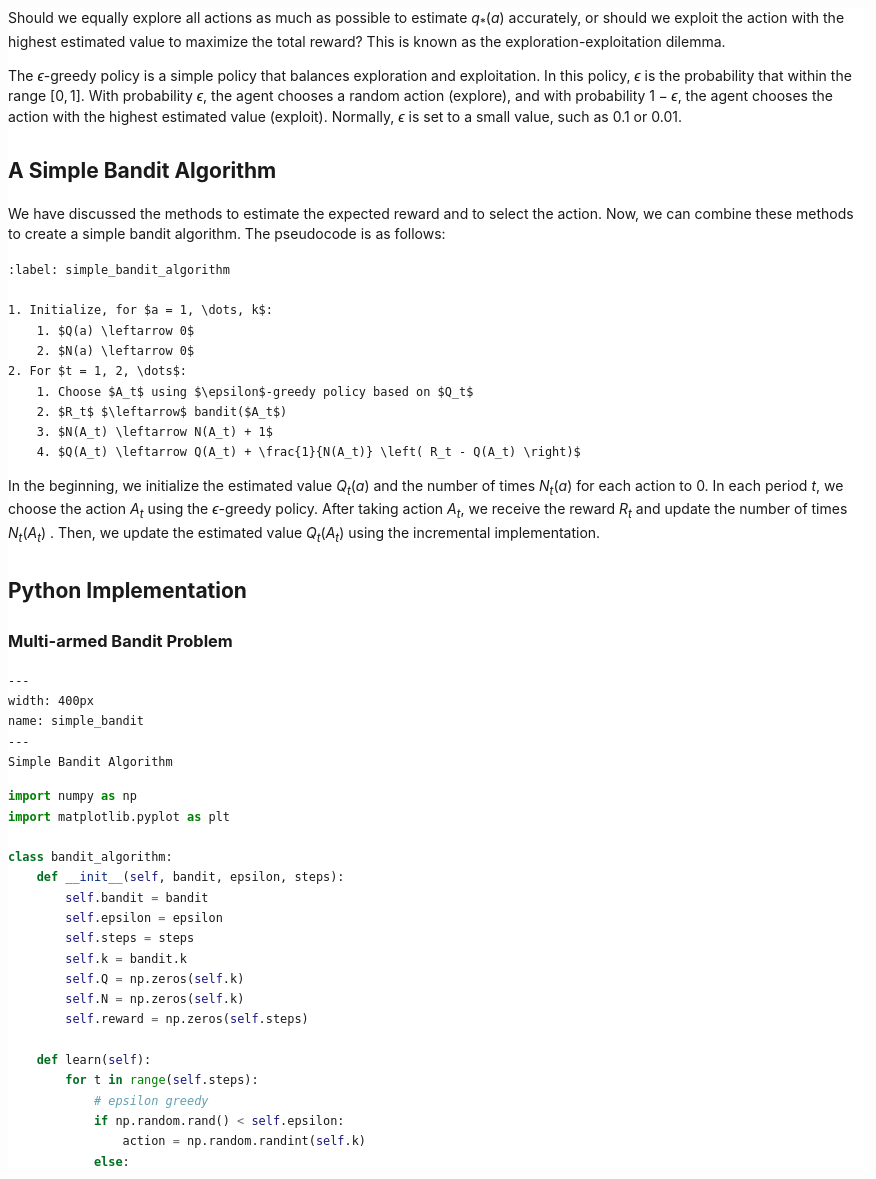 Should we equally explore all actions as much as possible to estimate $q_*(a)$ accurately, or should we exploit the action with the highest estimated value to maximize the total reward? This is known as the exploration-exploitation dilemma.

The $\epsilon$-greedy policy is a simple policy that balances exploration and exploitation. In this policy, $\epsilon$ is the probability that within the range $[0, 1]$. With probability $\epsilon$, the agent chooses a random action (explore), and with probability $1-\epsilon$, the agent chooses the action with the highest estimated value (exploit). Normally, $\epsilon$ is set to a small value, such as 0.1 or 0.01.

## A Simple Bandit Algorithm

We have discussed the methods to estimate the expected reward and to select the action. Now, we can combine these methods to create a simple bandit algorithm. The pseudocode is as follows:

```{prf:algorithm} Simple Bandit Algorithm
:label: simple_bandit_algorithm

1. Initialize, for $a = 1, \dots, k$:
    1. $Q(a) \leftarrow 0$
    2. $N(a) \leftarrow 0$
2. For $t = 1, 2, \dots$:
    1. Choose $A_t$ using $\epsilon$-greedy policy based on $Q_t$
    2. $R_t$ $\leftarrow$ bandit($A_t$)
    3. $N(A_t) \leftarrow N(A_t) + 1$
    4. $Q(A_t) \leftarrow Q(A_t) + \frac{1}{N(A_t)} \left( R_t - Q(A_t) \right)$

```

In the beginning, we initialize the estimated value $Q_t(a)$ and the number of times $N_t(a)$ for each action to 0. In each period $t$, we choose the action $A_t$ using the $\epsilon$-greedy policy. After taking action $A_t$, we receive the reward $R_t$ and update the number of times $N_t(A_t)$ . Then, we update the estimated value $Q_t(A_t)$ using the incremental implementation.

## Python Implementation
### Multi-armed Bandit Problem

```{figure} ../images/mab/simple_bandit.svg
---
width: 400px
name: simple_bandit
---
Simple Bandit Algorithm
```

```python
import numpy as np
import matplotlib.pyplot as plt

class bandit_algorithm:
    def __init__(self, bandit, epsilon, steps):
        self.bandit = bandit
        self.epsilon = epsilon
        self.steps = steps
        self.k = bandit.k
        self.Q = np.zeros(self.k)
        self.N = np.zeros(self.k)
        self.reward = np.zeros(self.steps)

    def learn(self):
        for t in range(self.steps):
            # epsilon greedy
            if np.random.rand() < self.epsilon:
                action = np.random.randint(self.k)
            else:
```